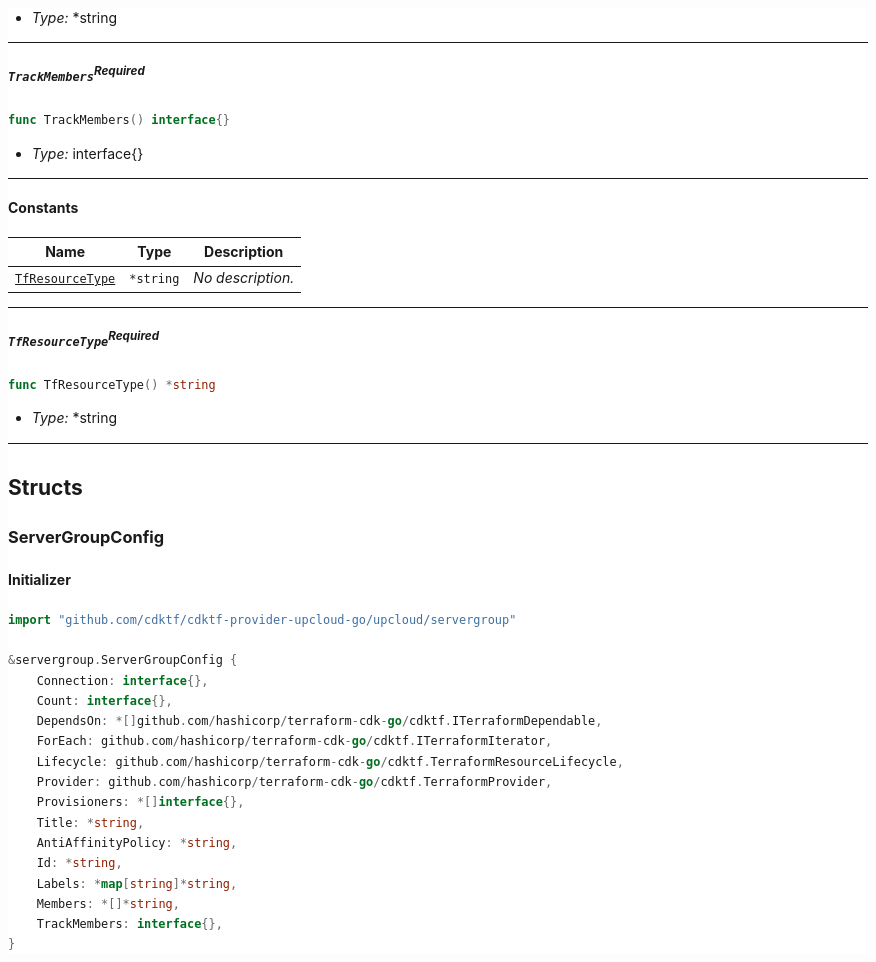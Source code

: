 - *Type:* *string

---

##### `TrackMembers`<sup>Required</sup> <a name="TrackMembers" id="@cdktf/provider-upcloud.serverGroup.ServerGroup.property.trackMembers"></a>

```go
func TrackMembers() interface{}
```

- *Type:* interface{}

---

#### Constants <a name="Constants" id="Constants"></a>

| **Name** | **Type** | **Description** |
| --- | --- | --- |
| <code><a href="#@cdktf/provider-upcloud.serverGroup.ServerGroup.property.tfResourceType">TfResourceType</a></code> | <code>*string</code> | *No description.* |

---

##### `TfResourceType`<sup>Required</sup> <a name="TfResourceType" id="@cdktf/provider-upcloud.serverGroup.ServerGroup.property.tfResourceType"></a>

```go
func TfResourceType() *string
```

- *Type:* *string

---

## Structs <a name="Structs" id="Structs"></a>

### ServerGroupConfig <a name="ServerGroupConfig" id="@cdktf/provider-upcloud.serverGroup.ServerGroupConfig"></a>

#### Initializer <a name="Initializer" id="@cdktf/provider-upcloud.serverGroup.ServerGroupConfig.Initializer"></a>

```go
import "github.com/cdktf/cdktf-provider-upcloud-go/upcloud/servergroup"

&servergroup.ServerGroupConfig {
	Connection: interface{},
	Count: interface{},
	DependsOn: *[]github.com/hashicorp/terraform-cdk-go/cdktf.ITerraformDependable,
	ForEach: github.com/hashicorp/terraform-cdk-go/cdktf.ITerraformIterator,
	Lifecycle: github.com/hashicorp/terraform-cdk-go/cdktf.TerraformResourceLifecycle,
	Provider: github.com/hashicorp/terraform-cdk-go/cdktf.TerraformProvider,
	Provisioners: *[]interface{},
	Title: *string,
	AntiAffinityPolicy: *string,
	Id: *string,
	Labels: *map[string]*string,
	Members: *[]*string,
	TrackMembers: interface{},
}
```
